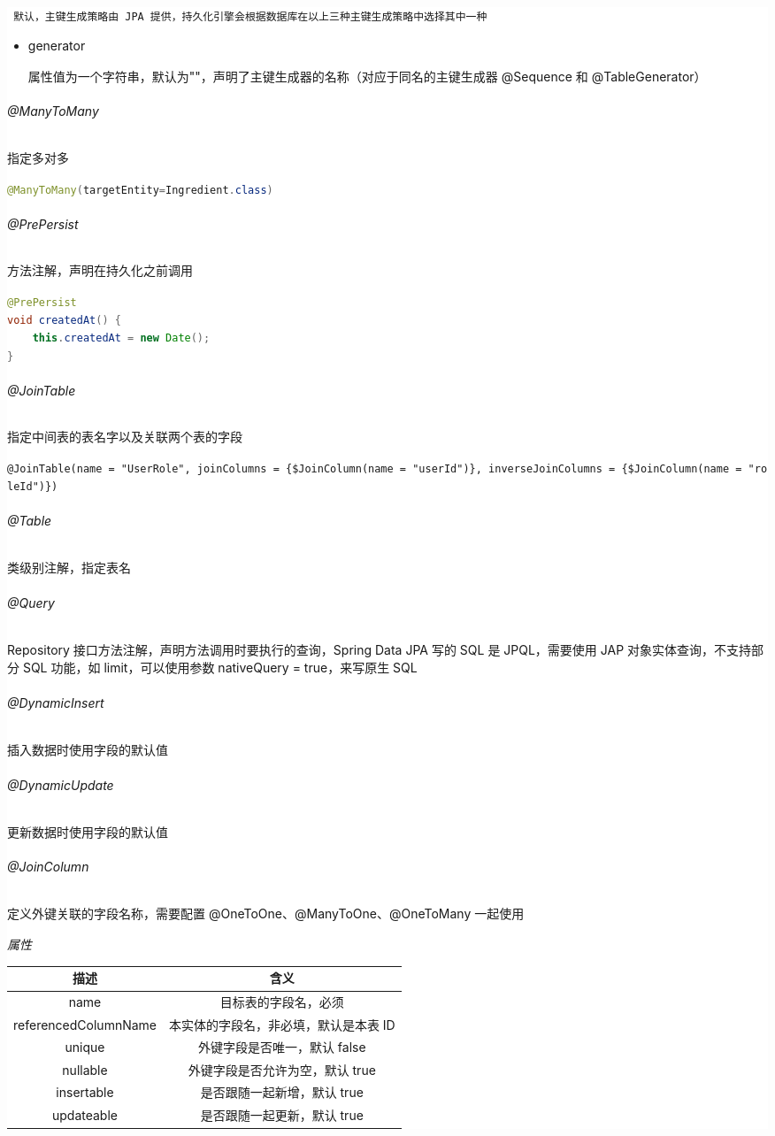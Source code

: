      默认，主键生成策略由 JPA 提供，持久化引擎会根据数据库在以上三种主键生成策略中选择其中一种

* generator

  属性值为一个字符串，默认为""，声明了主键生成器的名称（对应于同名的主键生成器 @Sequence 和 @TableGenerator）

###### @ManyToMany

指定多对多

```java
@ManyToMany(targetEntity=Ingredient.class)
```

###### @PrePersist

方法注解，声明在持久化之前调用

```java
@PrePersist
void createdAt() {
	this.createdAt = new Date();
}
```

###### @JoinTable

指定中间表的表名字以及关联两个表的字段

```
@JoinTable(name = "UserRole", joinColumns = {$JoinColumn(name = "userId")}, inverseJoinColumns = {$JoinColumn(name = "roleId")})
```

###### @Table

类级别注解，指定表名

###### @Query

Repository 接口方法注解，声明方法调用时要执行的查询，Spring Data JPA 写的 SQL 是 JPQL，需要使用 JAP 对象实体查询，不支持部分 SQL 功能，如 limit，可以使用参数 nativeQuery = true，来写原生 SQL

###### @DynamicInsert

插入数据时使用字段的默认值

###### @DynamicUpdate

更新数据时使用字段的默认值

###### @JoinColumn

定义外键关联的字段名称，需要配置 @OneToOne、@ManyToOne、@OneToMany 一起使用

*属性*

|         描述         |                 含义                  |
| :------------------: | :-----------------------------------: |
|         name         |         目标表的字段名，必须          |
| referencedColumnName | 本实体的字段名，非必填，默认是本表 ID |
|        unique        |     外键字段是否唯一，默认 false      |
|       nullable       |    外键字段是否允许为空，默认 true    |
|      insertable      |      是否跟随一起新增，默认 true      |
|      updateable      |      是否跟随一起更新，默认 true      |
